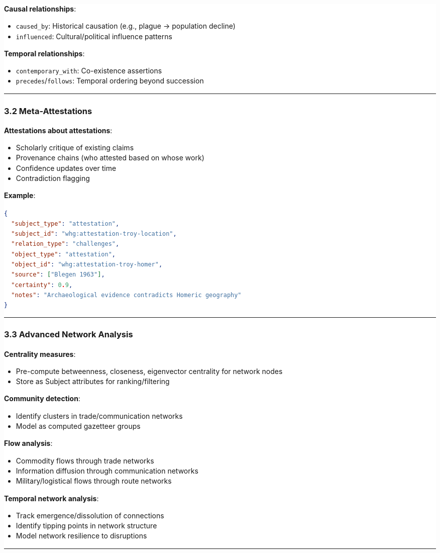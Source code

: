 **Causal relationships**:
- `caused_by`: Historical causation (e.g., plague → population decline)
- `influenced`: Cultural/political influence patterns

**Temporal relationships**:
- `contemporary_with`: Co-existence assertions
- `precedes`/`follows`: Temporal ordering beyond succession

---

### 3.2 Meta-Attestations

**Attestations about attestations**:
- Scholarly critique of existing claims
- Provenance chains (who attested based on whose work)
- Confidence updates over time
- Contradiction flagging

**Example**:
```json
{
  "subject_type": "attestation",
  "subject_id": "whg:attestation-troy-location",
  "relation_type": "challenges",
  "object_type": "attestation",
  "object_id": "whg:attestation-troy-homer",
  "source": ["Blegen 1963"],
  "certainty": 0.9,
  "notes": "Archaeological evidence contradicts Homeric geography"
}
```

---

### 3.3 Advanced Network Analysis

**Centrality measures**:
- Pre-compute betweenness, closeness, eigenvector centrality for network nodes
- Store as Subject attributes for ranking/filtering

**Community detection**:
- Identify clusters in trade/communication networks
- Model as computed gazetteer groups

**Flow analysis**:
- Commodity flows through trade networks
- Information diffusion through communication networks
- Military/logistical flows through route networks

**Temporal network analysis**:
- Track emergence/dissolution of connections
- Identify tipping points in network structure
- Model network resilience to disruptions

---
